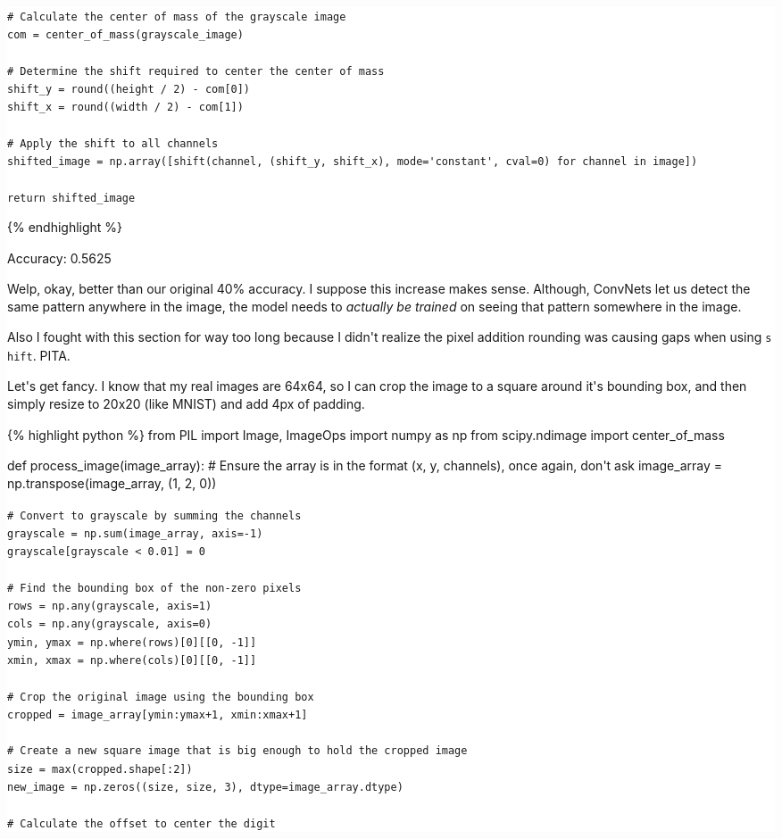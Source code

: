     # Calculate the center of mass of the grayscale image
    com = center_of_mass(grayscale_image)
    
    # Determine the shift required to center the center of mass
    shift_y = round((height / 2) - com[0])
    shift_x = round((width / 2) - com[1])
    
    # Apply the shift to all channels
    shifted_image = np.array([shift(channel, (shift_y, shift_x), mode='constant', cval=0) for channel in image])
    
    return shifted_image

{% endhighlight %}

Accuracy: 0.5625

Welp, okay, better than our original 40% accuracy. I suppose this increase makes sense. Although, ConvNets let us detect the same pattern anywhere in the image, the model needs to _actually be trained_ on seeing that pattern somewhere in the image.

Also I fought with this section for way too long because I didn't realize the pixel addition rounding was causing gaps when using `shift`. PITA.

Let's get fancy. I know that my real images are 64x64, so I can crop the image to a square around it's bounding box, and then simply resize to 20x20 (like MNIST) and add 4px of padding.

{% highlight python %}
from PIL import Image, ImageOps
import numpy as np
from scipy.ndimage import center_of_mass

def process_image(image_array):
    # Ensure the array is in the format (x, y, channels), once again, don't ask
    image_array = np.transpose(image_array, (1, 2, 0))

    # Convert to grayscale by summing the channels
    grayscale = np.sum(image_array, axis=-1)
    grayscale[grayscale < 0.01] = 0

    # Find the bounding box of the non-zero pixels
    rows = np.any(grayscale, axis=1)
    cols = np.any(grayscale, axis=0)
    ymin, ymax = np.where(rows)[0][[0, -1]]
    xmin, xmax = np.where(cols)[0][[0, -1]]

    # Crop the original image using the bounding box
    cropped = image_array[ymin:ymax+1, xmin:xmax+1]

    # Create a new square image that is big enough to hold the cropped image
    size = max(cropped.shape[:2])
    new_image = np.zeros((size, size, 3), dtype=image_array.dtype)

    # Calculate the offset to center the digit